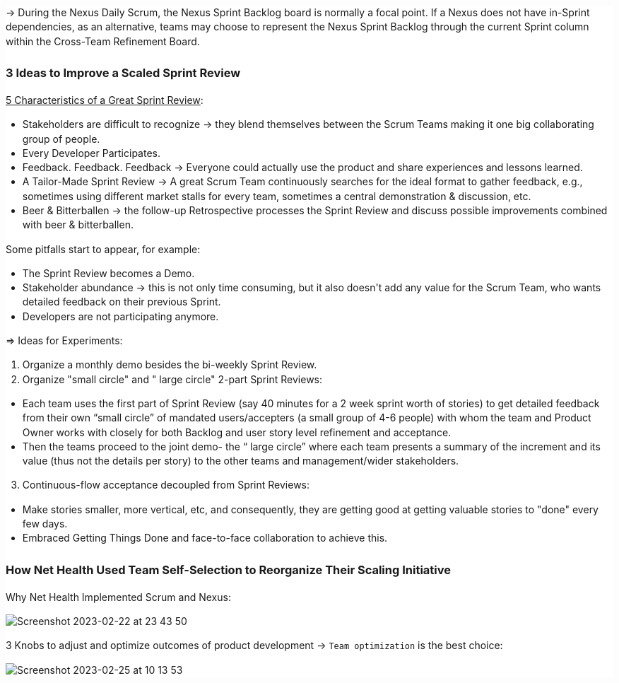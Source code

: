 → During the Nexus Daily Scrum, the Nexus Sprint Backlog board is normally a focal point. If a Nexus does not have in-Sprint dependencies, as an alternative, teams may choose to represent the Nexus Sprint Backlog through the current Sprint column within the Cross-Team Refinement Board.

### 3 Ideas to Improve a Scaled Sprint Review

[5 Characteristics of a Great Sprint Review](http://www.barryovereem.com/the-sprint-review-with-invisibly-present-stakeholders/):
- Stakeholders are difficult to recognize → they blend themselves between the Scrum Teams making it one big collaborating group of people.
- Every Developer Participates.
- Feedback. Feedback. Feedback → Everyone could actually use the product and share experiences and lessons learned.
- A Tailor-Made Sprint Review → A great Scrum Team continuously searches for the ideal format to gather feedback, e.g., sometimes using different market stalls for every team, sometimes a central demonstration & discussion, etc.
- Beer & Bitterballen → the follow-up Retrospective processes the Sprint Review and discuss possible improvements combined with beer & bitterballen.

Some pitfalls start to appear, for example:
- The Sprint Review becomes a Demo.
- Stakeholder abundance → this is not only time consuming, but it also doesn't add any value for the Scrum Team, who wants detailed feedback on their previous Sprint.
- Developers are not participating anymore.

⇒ Ideas for Experiments:

1. Organize a monthly demo besides the bi-weekly Sprint Review.
2. Organize "small circle" and " large circle" 2-part Sprint Reviews:
  - Each team uses the first part of Sprint Review (say 40 minutes for a 2 week sprint worth of stories) to get detailed feedback from their own “small circle” of mandated users/accepters (a small group of 4-6 people) with whom the team and Product Owner works with closely for both Backlog and user story level refinement and acceptance. 
  - Then the teams proceed to the joint demo- the “ large circle” where each team presents a summary of the increment and its value (thus not the details per story) to the other teams and management/wider stakeholders.
3. Continuous-flow acceptance decoupled from Sprint Reviews:
  - Make stories smaller, more vertical, etc, and consequently, they are getting good at getting valuable stories to "done"  every few days.
  - Embraced Getting Things Done and face-to-face collaboration to achieve this.

### How Net Health Used Team Self-Selection to Reorganize Their Scaling Initiative

Why Net Health Implemented Scrum and Nexus:

![Screenshot 2023-02-22 at 23 43 50](https://user-images.githubusercontent.com/70877098/220697144-95d4a11e-9012-4342-a3a1-aced8bec3d5b.png)

3 Knobs to adjust and optimize outcomes of product development → `Team optimization` is the best choice:

<img width="802" alt="Screenshot 2023-02-25 at 10 13 53" src="https://user-images.githubusercontent.com/70877098/221333273-e45a6358-661b-44fa-904a-d715335be2f2.png">
